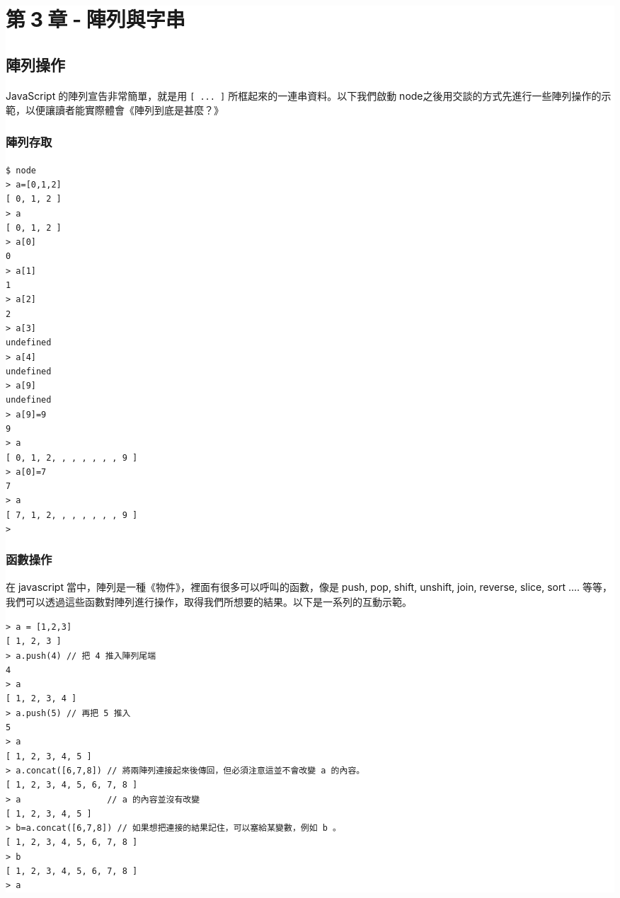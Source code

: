 # 第 3 章 - 陣列與字串

## 陣列操作

JavaScript 的陣列宣告非常簡單，就是用 `[ ... ]` 所框起來的一連串資料。以下我們啟動 node之後用交談的方式先進行一些陣列操作的示範，以便讓讀者能實際體會《陣列到底是甚麼？》


### 陣列存取

```
$ node
> a=[0,1,2]
[ 0, 1, 2 ]
> a
[ 0, 1, 2 ]
> a[0]
0
> a[1]
1
> a[2]
2
> a[3]
undefined
> a[4]
undefined
> a[9]
undefined
> a[9]=9
9
> a
[ 0, 1, 2, , , , , , , 9 ]
> a[0]=7
7
> a
[ 7, 1, 2, , , , , , , 9 ]
> 

```

### 函數操作

在 javascript 當中，陣列是一種《物件》，裡面有很多可以呼叫的函數，像是 push, pop, shift, unshift, join, reverse, slice, sort .... 等等，我們可以透過這些函數對陣列進行操作，取得我們所想要的結果。以下是一系列的互動示範。

```
> a = [1,2,3]
[ 1, 2, 3 ]
> a.push(4) // 把 4 推入陣列尾端
4
> a
[ 1, 2, 3, 4 ]
> a.push(5) // 再把 5 推入
5
> a
[ 1, 2, 3, 4, 5 ]
> a.concat([6,7,8]) // 將兩陣列連接起來後傳回，但必須注意這並不會改變 a 的內容。
[ 1, 2, 3, 4, 5, 6, 7, 8 ]
> a                 // a 的內容並沒有改變
[ 1, 2, 3, 4, 5 ]
> b=a.concat([6,7,8]) // 如果想把連接的結果記住，可以塞給某變數，例如 b 。
[ 1, 2, 3, 4, 5, 6, 7, 8 ]
> b
[ 1, 2, 3, 4, 5, 6, 7, 8 ]
> a
```